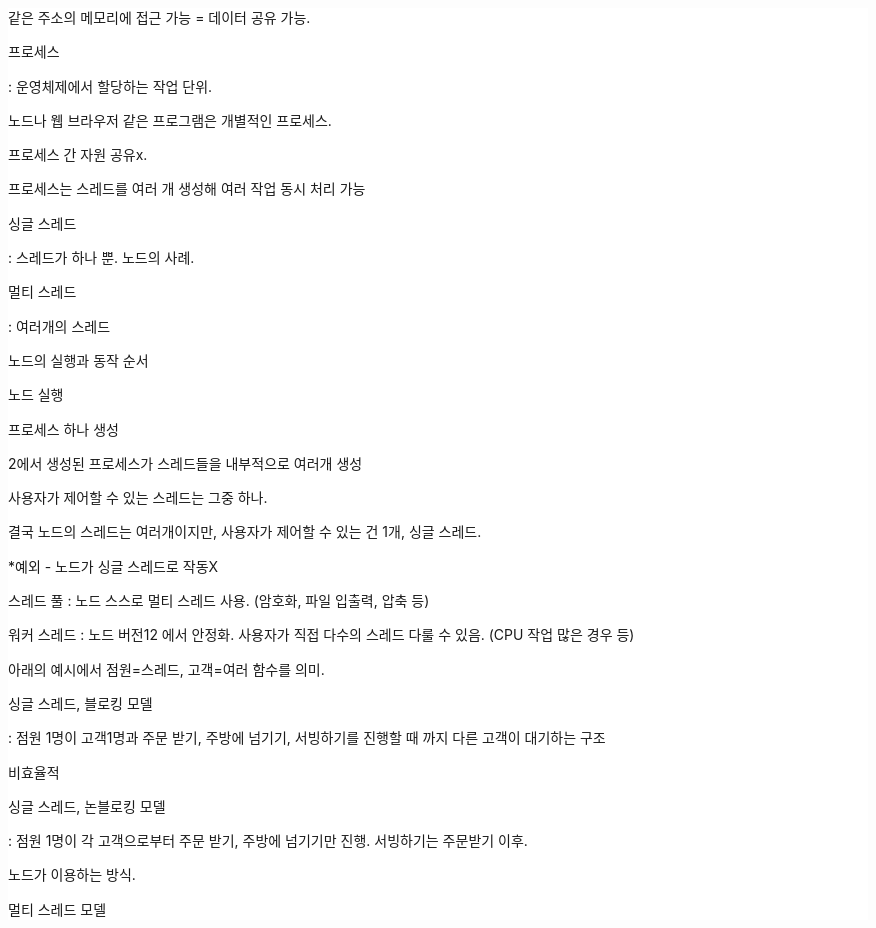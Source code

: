 같은 주소의 메모리에 접근 가능 = 데이터 공유 가능.



프로세스

: 운영체제에서 할당하는 작업 단위.

노드나 웹 브라우저 같은 프로그램은 개별적인 프로세스.

프로세스 간 자원 공유x.

프로세스는 스레드를 여러 개 생성해 여러 작업 동시 처리 가능


싱글 스레드

: 스레드가 하나 뿐. 노드의 사례.


멀티 스레드

: 여러개의 스레드


노드의 실행과 동작 순서

노드 실행

프로세스 하나 생성

2에서 생성된 프로세스가 스레드들을 내부적으로 여러개 생성

사용자가 제어할 수 있는 스레드는 그중 하나.


결국 노드의 스레드는 여러개이지만, 사용자가 제어할 수 있는 건 1개, 싱글 스레드.



*예외 - 노드가 싱글 스레드로 작동X

스레드 풀 : 노드 스스로 멀티 스레드 사용. (암호화, 파일 입출력, 압축 등)

워커 스레드 : 노드 버전12 에서 안정화. 사용자가 직접 다수의 스레드 다룰 수 있음. (CPU 작업 많은 경우 등)






아래의 예시에서 점원=스레드, 고객=여러 함수를 의미.


싱글 스레드, 블로킹 모델

: 점원 1명이 고객1명과 주문 받기, 주방에 넘기기, 서빙하기를 진행할 때 까지 다른 고객이 대기하는 구조

비효율적


싱글 스레드, 논블로킹 모델

: 점원 1명이 각 고객으로부터 주문 받기, 주방에 넘기기만 진행. 서빙하기는 주문받기 이후.

노드가 이용하는 방식.


멀티 스레드 모델
